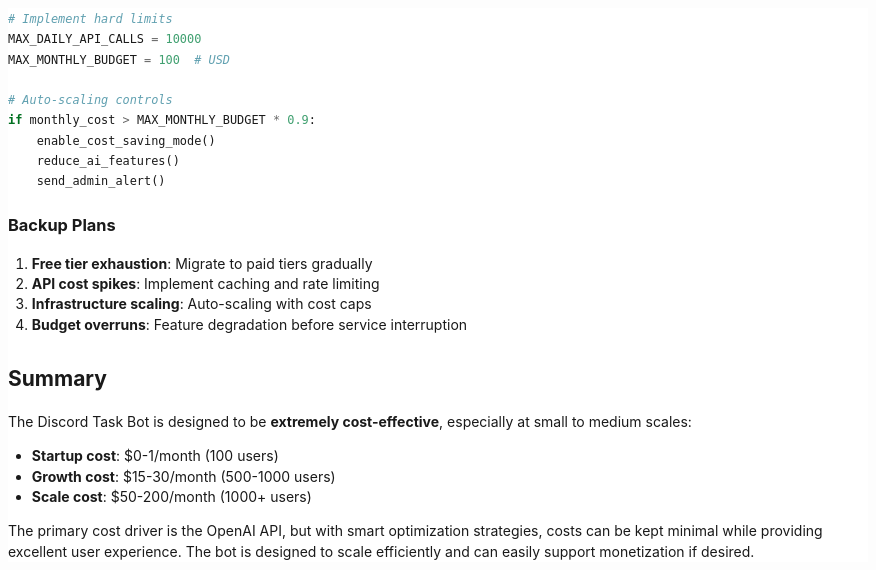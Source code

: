 ```python
# Implement hard limits
MAX_DAILY_API_CALLS = 10000
MAX_MONTHLY_BUDGET = 100  # USD

# Auto-scaling controls
if monthly_cost > MAX_MONTHLY_BUDGET * 0.9:
    enable_cost_saving_mode()
    reduce_ai_features()
    send_admin_alert()
```

### Backup Plans

1. **Free tier exhaustion**: Migrate to paid tiers gradually
2. **API cost spikes**: Implement caching and rate limiting
3. **Infrastructure scaling**: Auto-scaling with cost caps
4. **Budget overruns**: Feature degradation before service interruption

## Summary

The Discord Task Bot is designed to be **extremely cost-effective**, especially at small to medium scales:

- **Startup cost**: $0-1/month (100 users)
- **Growth cost**: $15-30/month (500-1000 users)
- **Scale cost**: $50-200/month (1000+ users)

The primary cost driver is the OpenAI API, but with smart optimization strategies, costs can be kept minimal while providing excellent user experience. The bot is designed to scale efficiently and can easily support monetization if desired.
